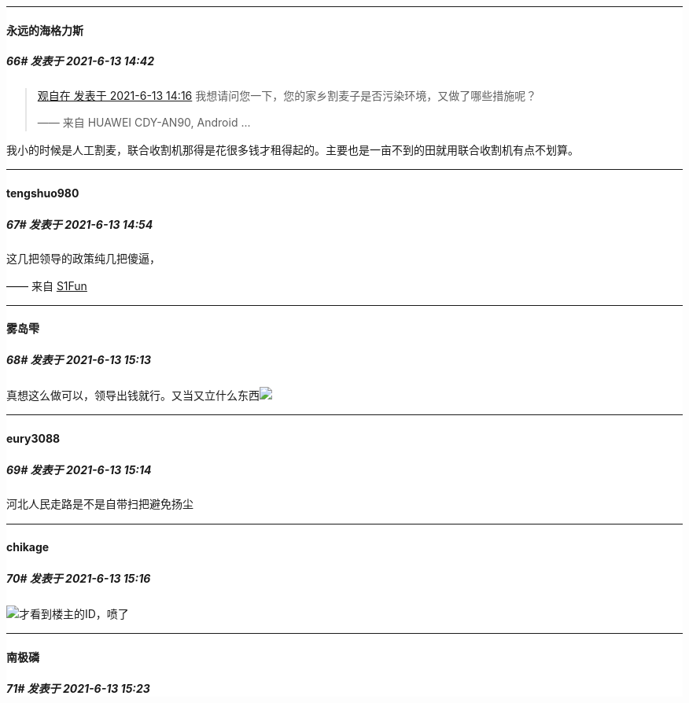 
*****

####  永远的海格力斯  
##### 66#       发表于 2021-6-13 14:42


<blockquote><a href="httphttps://bbs.saraba1st.com/2b/forum.php?mod=redirect&amp;goto=findpost&amp;pid=51582069&amp;ptid=2009625" target="_blank">观自在 发表于 2021-6-13 14:16</a>
我想请问您一下，您的家乡割麦子是否污染环境，又做了哪些措施呢？

—— 来自 HUAWEI CDY-AN90, Android ...</blockquote>
我小的时候是人工割麦，联合收割机那得是花很多钱才租得起的。主要也是一亩不到的田就用联合收割机有点不划算。


*****

####  tengshuo980  
##### 67#       发表于 2021-6-13 14:54


这几把领导的政策纯几把傻逼，

—— 来自 [S1Fun](https://s1fun.koalcat.com)


*****

####  雾岛雫  
##### 68#       发表于 2021-6-13 15:13


真想这么做可以，领导出钱就行。又当又立什么东西<img src="https://static.saraba1st.com/image/smiley/face2017/067.png" referrerpolicy="no-referrer">


*****

####  eury3088  
##### 69#       发表于 2021-6-13 15:14


河北人民走路是不是自带扫把避免扬尘


*****

####  chikage  
##### 70#       发表于 2021-6-13 15:16


<img src="https://static.saraba1st.com/image/smiley/face2017/067.png" referrerpolicy="no-referrer">才看到楼主的ID，喷了


*****

####  南极磷  
##### 71#       发表于 2021-6-13 15:23
